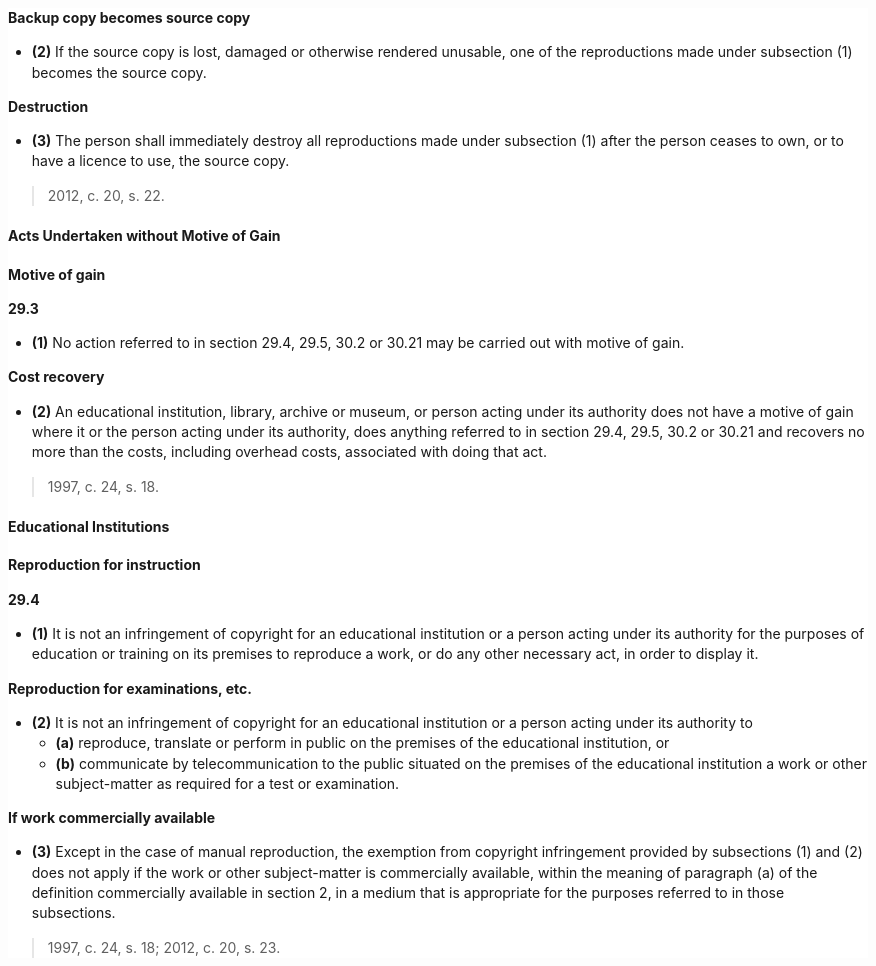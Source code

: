 **Backup copy becomes source copy**

- **(2)** If the source copy is lost, damaged or otherwise rendered unusable, one of the reproductions made under subsection (1) becomes the source copy.

**Destruction**

- **(3)** The person shall immediately destroy all reproductions made under subsection (1) after the person ceases to own, or to have a licence to use, the source copy.
> 2012, c. 20, s. 22.





#### Acts Undertaken without Motive of Gain



**Motive of gain**

**29.3** 

- **(1)** No action referred to in section 29.4, 29.5, 30.2 or 30.21 may be carried out with motive of gain.

**Cost recovery**

- **(2)** An educational institution, library, archive or museum, or person acting under its authority does not have a motive of gain where it or the person acting under its authority, does anything referred to in section 29.4, 29.5, 30.2 or 30.21 and recovers no more than the costs, including overhead costs, associated with doing that act.
> 1997, c. 24, s. 18.





#### Educational Institutions



**Reproduction for instruction**

**29.4** 

- **(1)** It is not an infringement of copyright for an educational institution or a person acting under its authority for the purposes of education or training on its premises to reproduce a work, or do any other necessary act, in order to display it.

**Reproduction for examinations, etc.**

- **(2)** It is not an infringement of copyright for an educational institution or a person acting under its authority to
	- **(a)** reproduce, translate or perform in public on the premises of the educational institution, or
	- **(b)** communicate by telecommunication to the public situated on the premises of the educational institution
a work or other subject-matter as required for a test or examination.

**If work commercially available**

- **(3)** Except in the case of manual reproduction, the exemption from copyright infringement provided by subsections (1) and (2) does not apply if the work or other subject-matter is commercially available, within the meaning of paragraph (a) of the definition commercially available in section 2, in a medium that is appropriate for the purposes referred to in those subsections.
> 1997, c. 24, s. 18; 2012, c. 20, s. 23.

